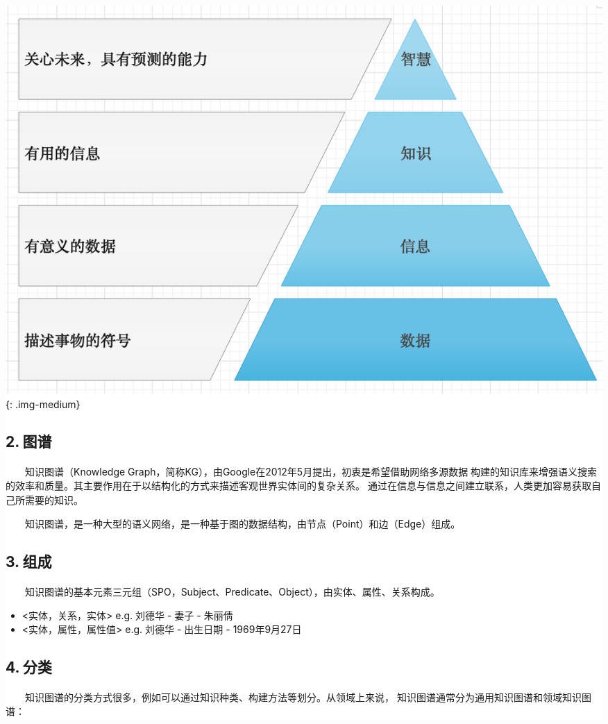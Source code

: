 ![](/assets/img/2020/20201130_知识的定义.png){: .img-medium}

## 2. 图谱

　　知识图谱（Knowledge Graph，简称KG），由Google在2012年5月提出，初衷是希望借助网络多源数据
构建的知识库来增强语义搜索的效率和质量。其主要作用在于以结构化的方式来描述客观世界实体间的复杂关系。
通过在信息与信息之间建立联系，人类更加容易获取自己所需要的知识。

　　知识图谱，是一种大型的语义网络，是一种基于图的数据结构，由节点（Point）和边（Edge）组成。


## 3. 组成

　　知识图谱的基本元素三元组（SPO，Subject、Predicate、Object），由实体、属性、关系构成。

- <实体，关系，实体>
  e.g. 刘德华 - 妻子 - 朱丽倩
- <实体，属性，属性值>
  e.g. 刘德华 - 出生日期 - 1969年9月27日


## 4. 分类

　　知识图谱的分类方式很多，例如可以通过知识种类、构建方法等划分。从领域上来说， 
知识图谱通常分为通用知识图谱和领域知识图谱：  
